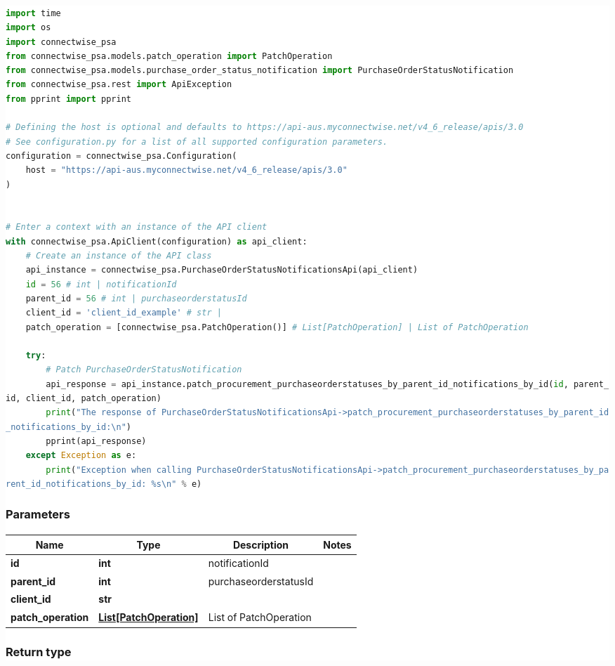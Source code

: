 ```python
import time
import os
import connectwise_psa
from connectwise_psa.models.patch_operation import PatchOperation
from connectwise_psa.models.purchase_order_status_notification import PurchaseOrderStatusNotification
from connectwise_psa.rest import ApiException
from pprint import pprint

# Defining the host is optional and defaults to https://api-aus.myconnectwise.net/v4_6_release/apis/3.0
# See configuration.py for a list of all supported configuration parameters.
configuration = connectwise_psa.Configuration(
    host = "https://api-aus.myconnectwise.net/v4_6_release/apis/3.0"
)


# Enter a context with an instance of the API client
with connectwise_psa.ApiClient(configuration) as api_client:
    # Create an instance of the API class
    api_instance = connectwise_psa.PurchaseOrderStatusNotificationsApi(api_client)
    id = 56 # int | notificationId
    parent_id = 56 # int | purchaseorderstatusId
    client_id = 'client_id_example' # str | 
    patch_operation = [connectwise_psa.PatchOperation()] # List[PatchOperation] | List of PatchOperation

    try:
        # Patch PurchaseOrderStatusNotification
        api_response = api_instance.patch_procurement_purchaseorderstatuses_by_parent_id_notifications_by_id(id, parent_id, client_id, patch_operation)
        print("The response of PurchaseOrderStatusNotificationsApi->patch_procurement_purchaseorderstatuses_by_parent_id_notifications_by_id:\n")
        pprint(api_response)
    except Exception as e:
        print("Exception when calling PurchaseOrderStatusNotificationsApi->patch_procurement_purchaseorderstatuses_by_parent_id_notifications_by_id: %s\n" % e)
```



### Parameters

Name | Type | Description  | Notes
------------- | ------------- | ------------- | -------------
 **id** | **int**| notificationId | 
 **parent_id** | **int**| purchaseorderstatusId | 
 **client_id** | **str**|  | 
 **patch_operation** | [**List[PatchOperation]**](PatchOperation.md)| List of PatchOperation | 

### Return type
